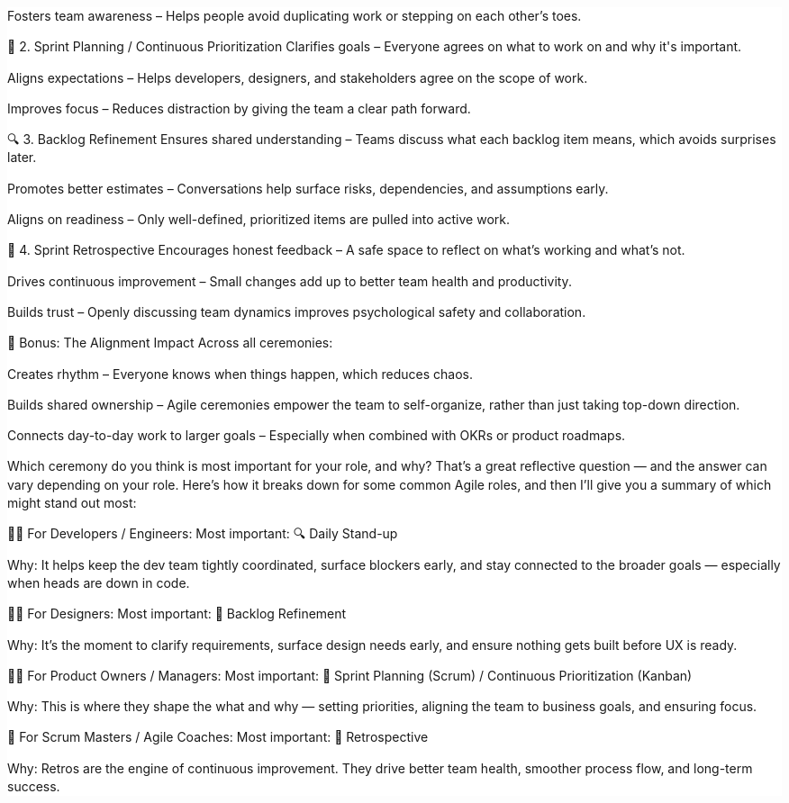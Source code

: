 Fosters team awareness – Helps people avoid duplicating work or stepping on each other’s toes.

🧠 2. Sprint Planning / Continuous Prioritization
Clarifies goals – Everyone agrees on what to work on and why it's important.

Aligns expectations – Helps developers, designers, and stakeholders agree on the scope of work.

Improves focus – Reduces distraction by giving the team a clear path forward.

🔍 3. Backlog Refinement
Ensures shared understanding – Teams discuss what each backlog item means, which avoids surprises later.

Promotes better estimates – Conversations help surface risks, dependencies, and assumptions early.

Aligns on readiness – Only well-defined, prioritized items are pulled into active work.

🔁 4. Sprint Retrospective
Encourages honest feedback – A safe space to reflect on what’s working and what’s not.

Drives continuous improvement – Small changes add up to better team health and productivity.

Builds trust – Openly discussing team dynamics improves psychological safety and collaboration.

🧭 Bonus: The Alignment Impact
Across all ceremonies:

Creates rhythm – Everyone knows when things happen, which reduces chaos.

Builds shared ownership – Agile ceremonies empower the team to self-organize, rather than just taking top-down direction.

Connects day-to-day work to larger goals – Especially when combined with OKRs or product roadmaps.

Which ceremony do you think is most important for your role, and why?
That’s a great reflective question — and the answer can vary depending on your role. Here’s how it breaks down for some common Agile roles, and then I’ll give you a summary of which might stand out most:

🧑‍💻 For Developers / Engineers:
Most important: 🔍 Daily Stand-up

Why: It helps keep the dev team tightly coordinated, surface blockers early, and stay connected to the broader goals — especially when heads are down in code.

🧑‍🎨 For Designers:
Most important: 🧠 Backlog Refinement

Why: It’s the moment to clarify requirements, surface design needs early, and ensure nothing gets built before UX is ready.

🧑‍💼 For Product Owners / Managers:
Most important: 🧠 Sprint Planning (Scrum) / Continuous Prioritization (Kanban)

Why: This is where they shape the what and why — setting priorities, aligning the team to business goals, and ensuring focus.

👥 For Scrum Masters / Agile Coaches:
Most important: 🔁 Retrospective

Why: Retros are the engine of continuous improvement. They drive better team health, smoother process flow, and long-term success.
